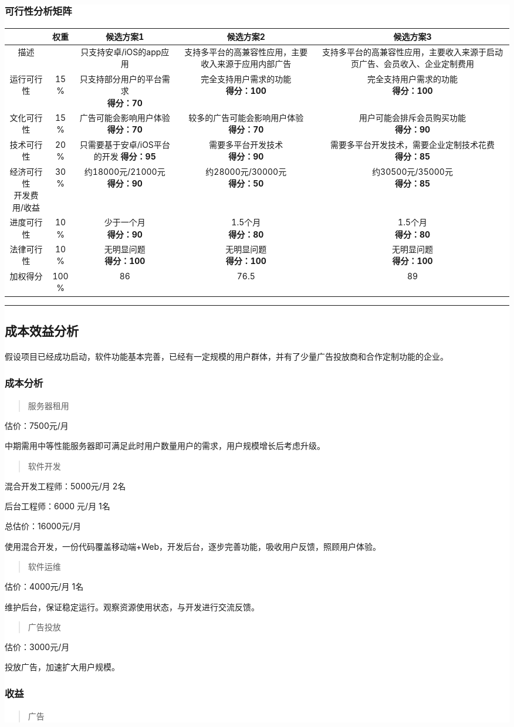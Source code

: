 ### 可行性分析矩阵

|                              | 权重 |                    候选方案1                     |                      候选方案2                       |                          候选方案3                           |
| :--------------------------: | :--: | :----------------------------------------------: | :--------------------------------------------------: | :----------------------------------------------------------: |
|             描述             |      |             只支持安卓/iOS的app应用              | 支持多平台的高兼容性应用，主要收入来源于应用内部广告 | 支持多平台的高兼容性应用，主要收入来源于启动页广告、会员收入、企业定制费用 |
|          运行可行性          | 15%  |    只支持部分用户的平台需求<br/>**得分：70**     |       完全支持用户需求的功能<br/>**得分：100**       |           完全支持用户需求的功能<br/>**得分：100**           |
|          文化可行性          | 15%  |     广告可能会影响用户体验<br/>**得分：70**      |    较多的广告可能会影响用户体验<br/>**得分：70**     |       用户可能会排斥会员购买功能     <br/>**得分：90**       |
|          技术可行性          | 20%  | 只需要基于安卓/iOS平台的开发        **得分：95** |         需要多平台开发技术<br/>**得分：90**          |  需要多平台开发技术，需要企业定制技术花费<br/>**得分：85**   |
| 经济可行性<br/>开发费用/收益 | 30%  |        约18000元/21000元<br/>**得分：90**        |          约28000元/30000元<br/>**得分：50**          |              约30500元/35000元<br/>**得分：85**              |
|          进度可行性          | 10%  |           少于一个月<br/>**得分：90**            |               1.5个月<br/>**得分：80**               |                   1.5个月<br/>**得分：80**                   |
|          法律可行性          | 10%  |           无明显问题<br/>**得分：100**           |             无明显问题<br/>**得分：100**             |                 无明显问题<br/>**得分：100**                 |
|           加权得分           | 100% |                        86                        |                         76.5                         |                              89                              |

---

## 成本效益分析

假设项目已经成功启动，软件功能基本完善，已经有一定规模的用户群体，并有了少量广告投放商和合作定制功能的企业。

### 成本分析

> 服务器租用

估价：7500元/月

中期需用中等性能服务器即可满足此时用户数量用户的需求，用户规模增长后考虑升级。

> 软件开发

混合开发工程师：5000元/月 2名

后台工程师：6000 元/月 1名

总估价：16000元/月

使用混合开发，一份代码覆盖移动端+Web，开发后台，逐步完善功能，吸收用户反馈，照顾用户体验。

> 软件运维

估价：4000元/月 1名

维护后台，保证稳定运行。观察资源使用状态，与开发进行交流反馈。

> 广告投放

估价：3000元/月

投放广告，加速扩大用户规模。

### 收益

>  广告
